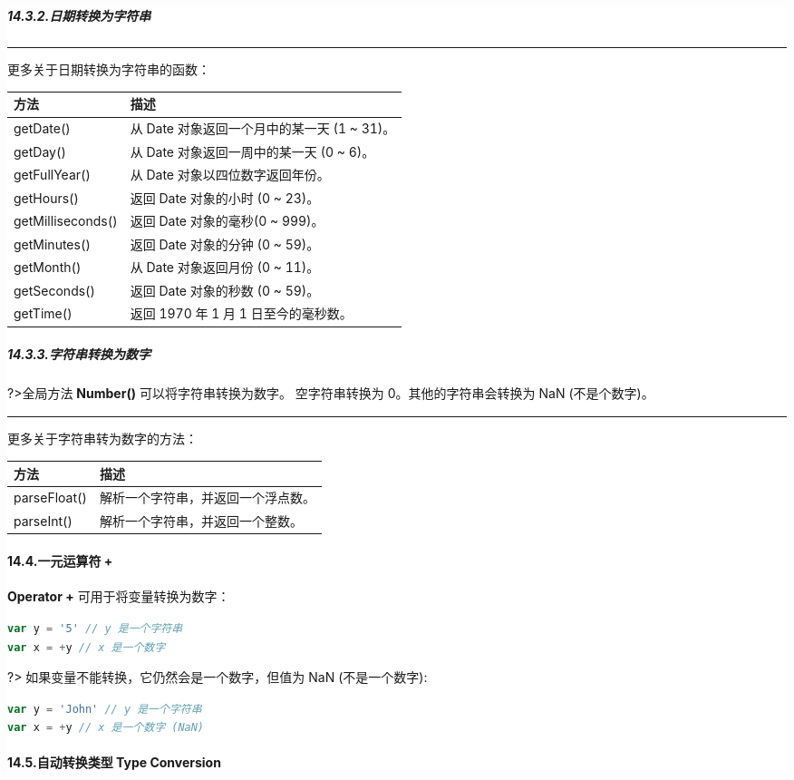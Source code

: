 ##### 14.3.2.日期转换为字符串

---

更多关于日期转换为字符串的函数：

| 方法              | 描述                                        |
| :---------------- | :------------------------------------------ |
| getDate()         | 从 Date 对象返回一个月中的某一天 (1 ~ 31)。 |
| getDay()          | 从 Date 对象返回一周中的某一天 (0 ~ 6)。    |
| getFullYear()     | 从 Date 对象以四位数字返回年份。            |
| getHours()        | 返回 Date 对象的小时 (0 ~ 23)。             |
| getMilliseconds() | 返回 Date 对象的毫秒(0 ~ 999)。             |
| getMinutes()      | 返回 Date 对象的分钟 (0 ~ 59)。             |
| getMonth()        | 从 Date 对象返回月份 (0 ~ 11)。             |
| getSeconds()      | 返回 Date 对象的秒数 (0 ~ 59)。             |
| getTime()         | 返回 1970 年 1 月 1 日至今的毫秒数。        |

##### 14.3.3.字符串转换为数字

?>全局方法 **Number()** 可以将字符串转换为数字。 空字符串转换为 0。其他的字符串会转换为 NaN (不是个数字)。

---

更多关于字符串转为数字的方法：

| 方法         | 描述                               |
| :----------- | :--------------------------------- |
| parseFloat() | 解析一个字符串，并返回一个浮点数。 |
| parseInt()   | 解析一个字符串，并返回一个整数。   |

#### 14.4.一元运算符 +

**Operator +** 可用于将变量转换为数字：

```js
var y = '5' // y 是一个字符串
var x = +y // x 是一个数字
```

?> 如果变量不能转换，它仍然会是一个数字，但值为 NaN (不是一个数字):

```js
var y = 'John' // y 是一个字符串
var x = +y // x 是一个数字 (NaN)
```

#### 14.5.自动转换类型 Type Conversion
